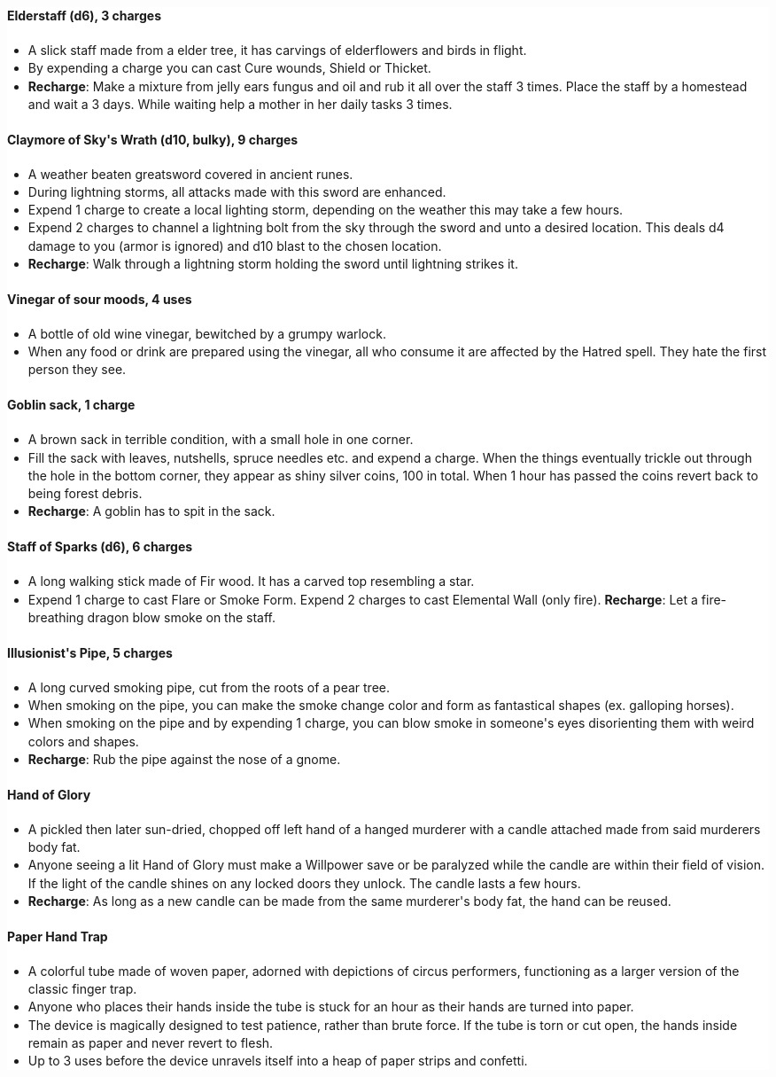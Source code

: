 #### Elderstaff (d6), 3 charges
- A slick staff made from a elder tree, it has carvings of elderflowers and birds in flight.
- By expending a charge you can cast Cure wounds, Shield or Thicket.
- **Recharge**: Make a mixture from jelly ears fungus and oil and rub it all over the staff 3 times. Place the staff by a homestead and wait a 3 days. While waiting help a mother in her daily tasks 3 times.

#### Claymore of Sky's Wrath (d10, bulky), 9 charges
- A weather beaten greatsword covered in ancient runes.
- During lightning storms, all attacks made with this sword are enhanced.
- Expend 1 charge to create a local lighting storm, depending on the weather this may take a few hours.
- Expend 2 charges to channel a lightning bolt from the sky through the sword and unto a desired location. This deals d4 damage to you (armor is ignored) and d10 blast to the chosen location.
- **Recharge**: Walk through a lightning storm holding the sword until lightning strikes it.

#### Vinegar of sour moods, 4 uses
- A bottle of old wine vinegar, bewitched by a grumpy warlock.
- When any food or drink are prepared using the vinegar, all who consume it are affected by the Hatred spell. They hate the first person they see.

#### Goblin sack, 1 charge
- A brown sack in terrible condition, with a small hole in one corner.
- Fill the sack with leaves, nutshells, spruce needles etc. and expend a charge. When the things eventually trickle out through the hole in the bottom corner, they appear as shiny silver coins, 100 in total. When 1 hour has passed the coins revert back to being forest debris.
- **Recharge**: A goblin has to spit in the sack.

#### Staff of Sparks (d6), 6 charges
- A long walking stick made of Fir wood. It has a carved top resembling a star.
- Expend 1 charge to cast Flare or Smoke Form. Expend 2 charges to cast Elemental Wall (only fire).
**Recharge**: Let a fire-breathing dragon blow smoke on the staff.

#### Illusionist's Pipe, 5 charges
- A long curved smoking pipe, cut from the roots of a pear tree.
- When smoking on the pipe, you can make the smoke change color and form as fantastical shapes (ex. galloping horses).
- When smoking on the pipe and by expending 1 charge, you can blow smoke in someone's eyes disorienting them with weird colors and shapes.
- **Recharge**: Rub the pipe against the nose of a gnome.

#### Hand of Glory
- A pickled then later sun-dried, chopped off left hand of a hanged murderer with a candle attached made from said murderers body fat.
- Anyone seeing a lit Hand of Glory must make a Willpower save or be paralyzed while the candle are within their field of vision. If the light of the candle shines on any locked doors they unlock. The candle lasts a few hours.
- **Recharge**: As long as a new candle can be made from the same murderer's body fat, the hand can be reused.

#### Paper Hand Trap
- A colorful tube made of woven paper, adorned with depictions of circus performers, functioning as a larger version of the classic finger trap.
- Anyone who places their hands inside the tube is stuck for an hour as their hands are turned into paper.
- The device is magically designed to test patience, rather than brute force. If the tube is torn or cut open, the hands inside remain as paper and never revert to flesh.
- Up to 3 uses before the device unravels itself into a heap of paper strips and confetti.
